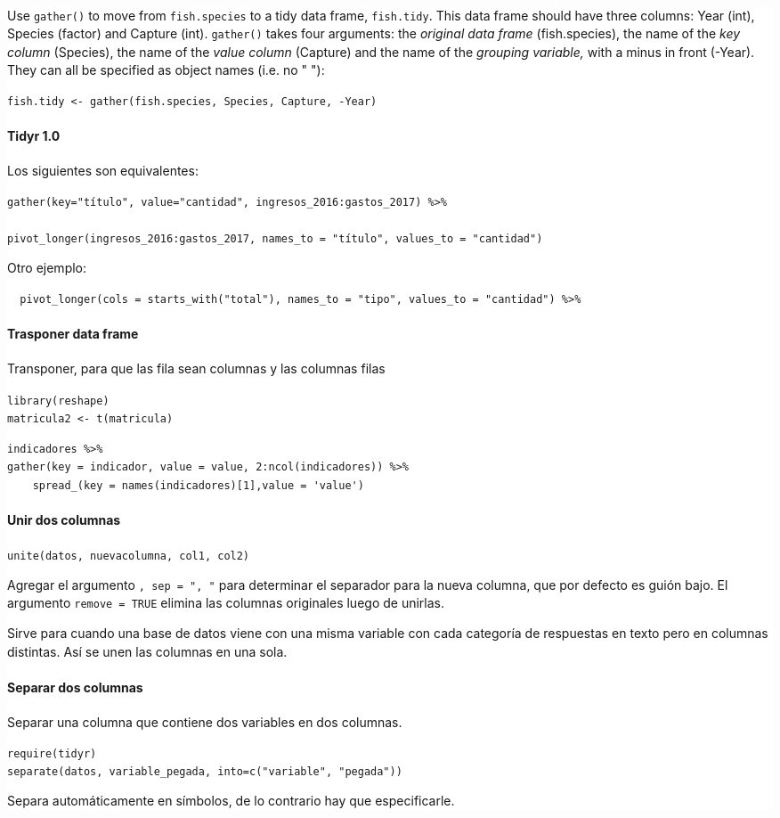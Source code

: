 Use `gather()` to move from `fish.species` to a tidy data frame, `fish.tidy`. This data frame should have three columns: Year (int), Species (factor) and Capture (int).
`gather()` takes four arguments: the _original data frame_ (fish.species), the name of the _key column_ (Species), the name of the _value column_ (Capture) and the name of the _grouping variable,_ with a minus in front (-Year). They can all be specified as object names (i.e. no " "):
```
fish.tidy <- gather(fish.species, Species, Capture, -Year)
```


#### Tidyr 1.0

Los siguientes son equivalentes:
```
gather(key="título", value="cantidad", ingresos_2016:gastos_2017) %>%

pivot_longer(ingresos_2016:gastos_2017, names_to = "título", values_to = "cantidad")
```

Otro ejemplo:
```
  pivot_longer(cols = starts_with("total"), names_to = "tipo", values_to = "cantidad") %>%
```
#### Trasponer data frame

Transponer, para que las fila sean columnas y las columnas filas
```
library(reshape)
matricula2 <- t(matricula)
```


```
indicadores %>%
gather(key = indicador, value = value, 2:ncol(indicadores)) %>% 
    spread_(key = names(indicadores)[1],value = 'value')
```
#### Unir dos columnas

```
unite(datos, nuevacolumna, col1, col2)
```
Agregar el argumento `, sep = ", "` para determinar el separador para la nueva columna, que por defecto es guión bajo.
El argumento `remove = TRUE` elimina las columnas originales luego de unirlas.

Sirve para cuando una base de datos viene con una misma variable con cada categoría de respuestas en texto pero en columnas distintas. Así se unen las columnas en una sola.

#### Separar dos columnas
Separar una columna que contiene dos variables en dos columnas.
```
require(tidyr)
separate(datos, variable_pegada, into=c("variable", "pegada"))
```
Separa automáticamente en símbolos, de lo contrario hay que especificarle.
